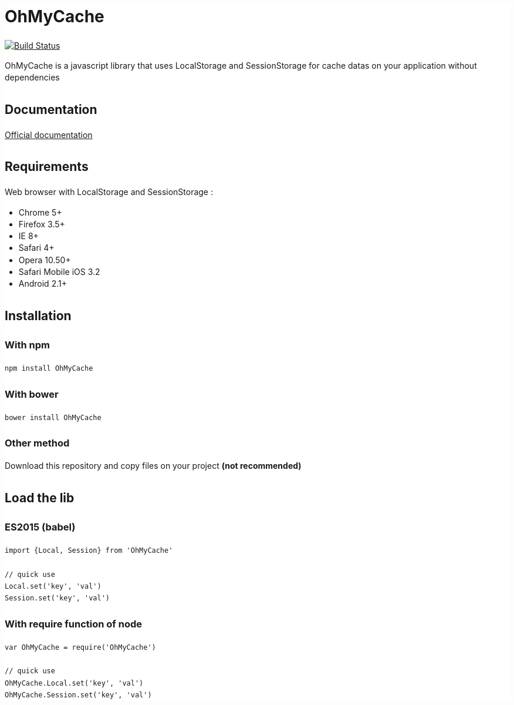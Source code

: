 # OhMyCache
[![Build Status](https://travis-ci.org/ozee31/ohmycache.svg?branch=master)](https://travis-ci.org/ozee31/ohmycache)

OhMyCache is a javascript library that uses LocalStorage and SessionStorage for cache datas on your application without dependencies

## Documentation
[Official documentation](http://flavienbeninca.fr/ohmycache/)

## Requirements
Web browser with LocalStorage and SessionStorage :
- Chrome 5+
- Firefox 3.5+
- IE 8+
- Safari 4+
- Opera 10.50+
- Safari Mobile iOS 3.2
- Android 2.1+

## Installation

### With npm
```bash
npm install OhMyCache
```

### With bower
```bash
bower install OhMyCache
```

### Other method
Download this repository and copy files on your project **(not recommended)**

## Load the lib

### ES2015 (babel)
```JS
import {Local, Session} from 'OhMyCache'

// quick use
Local.set('key', 'val')
Session.set('key', 'val')

```

### With require function of node
```JS
var OhMyCache = require('OhMyCache')

// quick use
OhMyCache.Local.set('key', 'val')
OhMyCache.Session.set('key', 'val')
```
